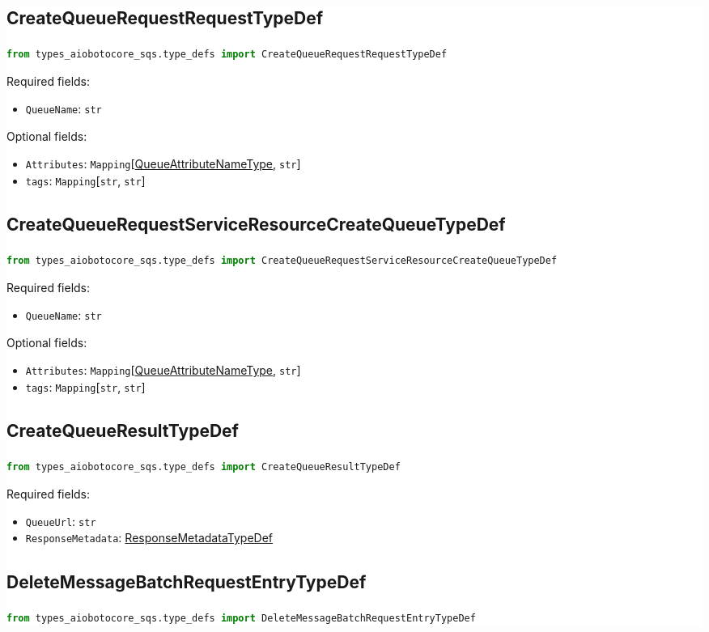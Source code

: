 <a id="createqueuerequestrequesttypedef"></a>

## CreateQueueRequestRequestTypeDef

```python
from types_aiobotocore_sqs.type_defs import CreateQueueRequestRequestTypeDef
```

Required fields:

- `QueueName`: `str`

Optional fields:

- `Attributes`:
  `Mapping`\[[QueueAttributeNameType](./literals.md#queueattributenametype),
  `str`\]
- `tags`: `Mapping`\[`str`, `str`\]

<a id="createqueuerequestserviceresourcecreatequeuetypedef"></a>

## CreateQueueRequestServiceResourceCreateQueueTypeDef

```python
from types_aiobotocore_sqs.type_defs import CreateQueueRequestServiceResourceCreateQueueTypeDef
```

Required fields:

- `QueueName`: `str`

Optional fields:

- `Attributes`:
  `Mapping`\[[QueueAttributeNameType](./literals.md#queueattributenametype),
  `str`\]
- `tags`: `Mapping`\[`str`, `str`\]

<a id="createqueueresulttypedef"></a>

## CreateQueueResultTypeDef

```python
from types_aiobotocore_sqs.type_defs import CreateQueueResultTypeDef
```

Required fields:

- `QueueUrl`: `str`
- `ResponseMetadata`:
  [ResponseMetadataTypeDef](./type_defs.md#responsemetadatatypedef)

<a id="deletemessagebatchrequestentrytypedef"></a>

## DeleteMessageBatchRequestEntryTypeDef

```python
from types_aiobotocore_sqs.type_defs import DeleteMessageBatchRequestEntryTypeDef
```
